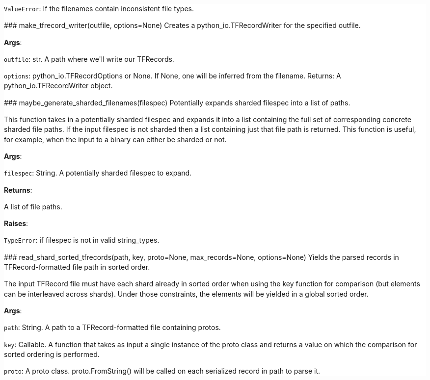 `ValueError`: If the filenames contain inconsistent file types.


###<a name="<_ast.FunctionDef object at 0x55f78d1d7d50>"></a> make_tfrecord_writer(outfile, options=None)
Creates a python_io.TFRecordWriter for the specified outfile.

**Args**:

`outfile`: str. A path where we'll write our TFRecords.

`options`: python_io.TFRecordOptions or None. If None, one
    will be inferred from the filename.
Returns:
  A python_io.TFRecordWriter object.


###<a name="<_ast.FunctionDef object at 0x55f78d1b68d0>"></a> maybe_generate_sharded_filenames(filespec)
Potentially expands sharded filespec into a list of paths.

This function takes in a potentially sharded filespec and expands it into a
list containing the full set of corresponding concrete sharded file paths. If
the input filespec is not sharded then a list containing just that file path
is returned. This function is useful, for example, when the input to a binary
can either be sharded or not.

**Args**:

`filespec`: String. A potentially sharded filespec to expand.


**Returns**:

  A list of file paths.

**Raises**:

`TypeError`: if filespec is not in valid string_types.


###<a name="<_ast.FunctionDef object at 0x55f78d104d50>"></a> read_shard_sorted_tfrecords(path, key, proto=None, max_records=None, options=None)
Yields the parsed records in TFRecord-formatted file path in sorted order.

The input TFRecord file must have each shard already in sorted order when
using the key function for comparison (but elements can be interleaved across
shards). Under those constraints, the elements will be yielded in a global
sorted order.

**Args**:

`path`: String. A path to a TFRecord-formatted file containing protos.

`key`: Callable. A function that takes as input a single instance of the proto
    class and returns a value on which the comparison for sorted ordering is
    performed.

`proto`: A proto class. proto.FromString() will be called on each serialized
    record in path to parse it.
